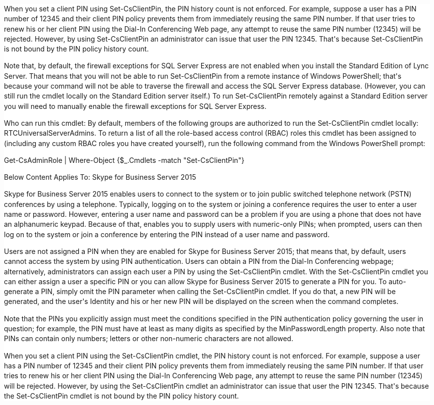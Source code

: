 When you set a client PIN using Set-CsClientPin, the PIN history count is not enforced.
For example, suppose a user has a PIN number of 12345 and their client PIN policy prevents them from immediately reusing the same PIN number.
If that user tries to renew his or her client PIN using the Dial-In Conferencing Web page, any attempt to reuse the same PIN number (12345) will be rejected.
However, by using Set-CsClientPin an administrator can issue that user the PIN 12345.
That's because Set-CsClientPin is not bound by the PIN policy history count.

Note that, by default, the firewall exceptions for SQL Server Express are not enabled when you install the Standard Edition of Lync Server.
That means that you will not be able to run Set-CsClientPin from a remote instance of Windows PowerShell; that's because your command will not be able to traverse the firewall and access the SQL Server Express database.
(However, you can still run the cmdlet locally on the Standard Edition server itself.) To run Set-CsClientPin remotely against a Standard Edition server you will need to manually enable the firewall exceptions for SQL Server Express.

Who can run this cmdlet: By default, members of the following groups are authorized to run the Set-CsClientPin cmdlet locally: RTCUniversalServerAdmins.
To return a list of all the role-based access control (RBAC) roles this cmdlet has been assigned to (including any custom RBAC roles you have created yourself), run the following command from the Windows PowerShell prompt:

Get-CsAdminRole | Where-Object {$_.Cmdlets -match "Set-CsClientPin"}

Below Content Applies To: Skype for Business Server 2015

Skype for Business Server 2015 enables users to connect to the system or to join public switched telephone network (PSTN) conferences by using a telephone.
Typically, logging on to the system or joining a conference requires the user to enter a user name or password.
However, entering a user name and password can be a problem if you are using a phone that does not have an alphanumeric keypad.
Because of that, enables you to supply users with numeric-only PINs; when prompted, users can then log on to the system or join a conference by entering the PIN instead of a user name and password.

Users are not assigned a PIN when they are enabled for Skype for Business Server 2015; that means that, by default, users cannot access the system by using PIN authentication.
Users can obtain a PIN from the Dial-In Conferencing webpage; alternatively, administrators can assign each user a PIN by using the Set-CsClientPin cmdlet.
With the Set-CsClientPin cmdlet you can either assign a user a specific PIN or you can allow Skype for Business Server 2015 to generate a PIN for you.
To auto-generate a PIN, simply omit the PIN parameter when calling the Set-CsClientPin cmdlet.
If you do that, a new PIN will be generated, and the user's Identity and his or her new PIN will be displayed on the screen when the command completes.

Note that the PINs you explicitly assign must meet the conditions specified in the PIN authentication policy governing the user in question; for example, the PIN must have at least as many digits as specified by the MinPasswordLength property.
Also note that PINs can contain only numbers; letters or other non-numeric characters are not allowed.

When you set a client PIN using the Set-CsClientPin cmdlet, the PIN history count is not enforced.
For example, suppose a user has a PIN number of 12345 and their client PIN policy prevents them from immediately reusing the same PIN number.
If that user tries to renew his or her client PIN using the Dial-In Conferencing Web page, any attempt to reuse the same PIN number (12345) will be rejected.
However, by using the Set-CsClientPin cmdlet an administrator can issue that user the PIN 12345.
That's because the Set-CsClientPin cmdlet is not bound by the PIN policy history count.
